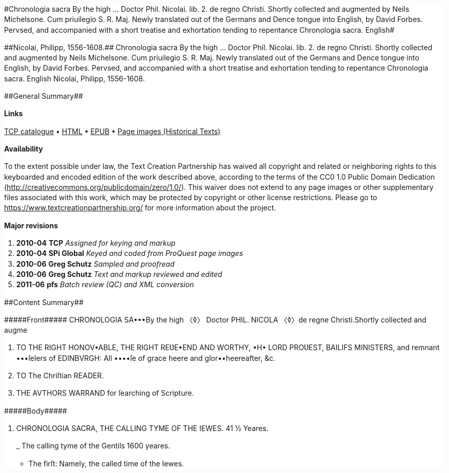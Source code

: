 #Chronologia sacra By the high ... Doctor Phil. Nicolai. lib. 2. de regno Christi. Shortly collected and augmented by Neils Michelsone. Cum priuilegio S. R. Maj. Newly translated out of the Germans and Dence tongue into English, by David Forbes. Pervsed, and accompanied with a short treatise and exhortation tending to repentance Chronologia sacra. English#

##Nicolai, Philipp, 1556-1608.##
Chronologia sacra By the high ... Doctor Phil. Nicolai. lib. 2. de regno Christi. Shortly collected and augmented by Neils Michelsone. Cum priuilegio S. R. Maj. Newly translated out of the Germans and Dence tongue into English, by David Forbes. Pervsed, and accompanied with a short treatise and exhortation tending to repentance
Chronologia sacra. English
Nicolai, Philipp, 1556-1608.

##General Summary##

**Links**

[TCP catalogue](http://www.ota.ox.ac.uk/tcp/)  • 
[HTML](http://tei.it.ox.ac.uk/tcp/Texts-HTML/free/A08/A08238.html)  • 
[EPUB](http://tei.it.ox.ac.uk/tcp/Texts-EPUB/free/A08/A08238.epub) • 
[Page images (Historical Texts)](https://historicaltexts.jisc.ac.uk/eebo-99841983e)

**Availability**

To the extent possible under law, the Text Creation Partnership has waived all copyright and related or neighboring rights to this keyboarded and encoded edition of the work described above, according to the terms of the CC0 1.0 Public Domain Dedication (http://creativecommons.org/publicdomain/zero/1.0/). This waiver does not extend to any page images or other supplementary files associated with this work, which may be protected by copyright or other license restrictions. Please go to https://www.textcreationpartnership.org/ for more information about the project.

**Major revisions**

1. __2010-04__ __TCP__ *Assigned for keying and markup*
1. __2010-04__ __SPi Global__ *Keyed and coded from ProQuest page images*
1. __2010-06__ __Greg Schutz__ *Sampled and proofread*
1. __2010-06__ __Greg Schutz__ *Text and markup reviewed and edited*
1. __2011-06__ __pfs__ *Batch review (QC) and XML conversion*

##Content Summary##

#####Front#####
CHRONOLOGIA SA•••By the high 〈◊〉 Doctor PHIL. NICOLA 〈◊〉de regne Christi.Shortly collected and augme
1. TO THE RIGHT HONOV•ABLE, THE RIGHT REƲE•END AND WORTHY, •H• LORD PROƲEST, BAILIFS MINISTERS, and remnant •••ſelers of EDINBVRGH: All ••••ſe of grace heere and glor••heereafter, &c.

1. TO The Chriſtian READER.

1. THE AVTHORS WARRAND for ſearching of Scripture.

#####Body#####

1. CHRONOLOGIA SACRA, THE CALLING TYME OF THE IEWES. 41 ½ Yeares.

    _ The calling tyme of the Gentils 1600 yeares.

      * The firſt: Namely, the called time of the Iewes.
